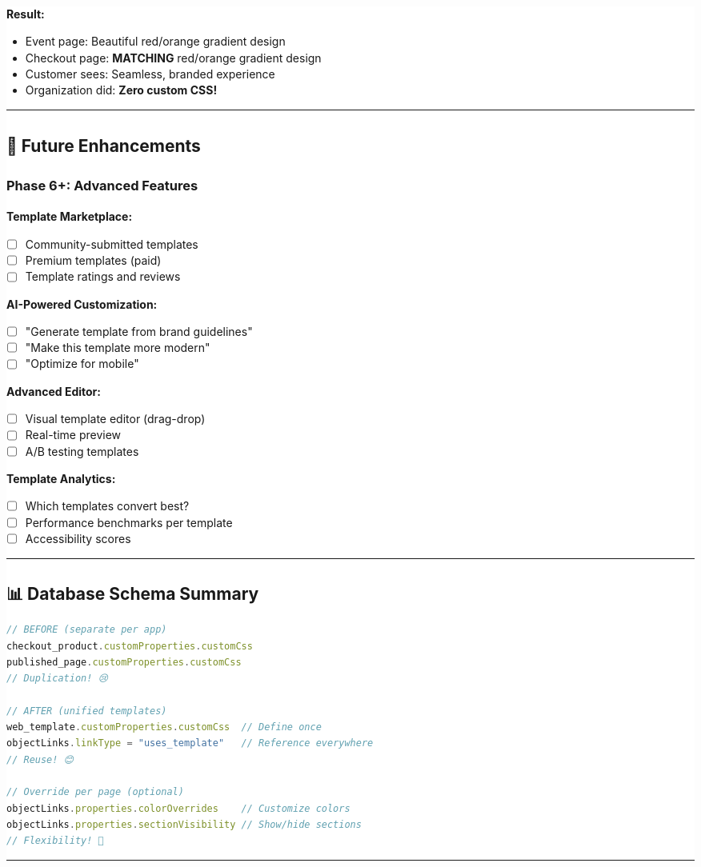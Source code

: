 **Result:**
- Event page: Beautiful red/orange gradient design
- Checkout page: **MATCHING** red/orange gradient design
- Customer sees: Seamless, branded experience
- Organization did: **Zero custom CSS!**

---

## 🔮 Future Enhancements

### Phase 6+: Advanced Features

**Template Marketplace:**
- [ ] Community-submitted templates
- [ ] Premium templates (paid)
- [ ] Template ratings and reviews

**AI-Powered Customization:**
- [ ] "Generate template from brand guidelines"
- [ ] "Make this template more modern"
- [ ] "Optimize for mobile"

**Advanced Editor:**
- [ ] Visual template editor (drag-drop)
- [ ] Real-time preview
- [ ] A/B testing templates

**Template Analytics:**
- [ ] Which templates convert best?
- [ ] Performance benchmarks per template
- [ ] Accessibility scores

---

## 📊 Database Schema Summary

```typescript
// BEFORE (separate per app)
checkout_product.customProperties.customCss
published_page.customProperties.customCss
// Duplication! 😢

// AFTER (unified templates)
web_template.customProperties.customCss  // Define once
objectLinks.linkType = "uses_template"   // Reference everywhere
// Reuse! 😊

// Override per page (optional)
objectLinks.properties.colorOverrides    // Customize colors
objectLinks.properties.sectionVisibility // Show/hide sections
// Flexibility! 🎨
```

---